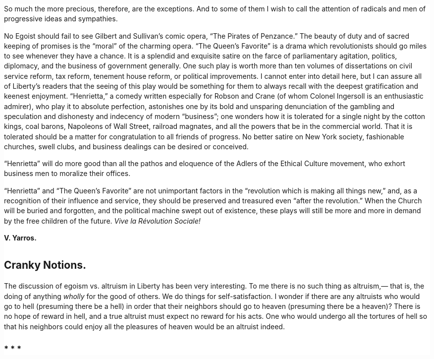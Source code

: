 So much the more precious, therefore, are the exceptions. And to some of them I wish to call the attention of radicals and men of progressive ideas and sympathies.

No Egoist should fail to see Gilbert and Sullivan’s comic opera, “The Pirates of Penzance.” The beauty of duty and of sacred keeping of promises is the “moral” of the charming opera. “The Queen’s Favorite” is a drama which revolutionists should go miles to see whenever they have a chance. It is a splendid and exquisite satire on the farce of parliamentary agitation, politics, diplomacy, and the business of government generally. One such play is worth more than ten volumes of dissertations on civil service reform, tax reform, tenement house reform, or political improvements. I cannot enter into detail here, but I can assure all of Liberty’s readers that the seeing of this play would be something for them to always recall with the deepest gratification and keenest enjoyment. “Henrietta,” a comedy written especially for Robson and Crane (of whom Colonel Ingersoll is an enthusiastic admirer), who play it to absolute perfection, astonishes one by its bold and unsparing denunciation of the gambling and speculation and dishonesty and indecency of modern “business”; one wonders how it is tolerated for a single night by the cotton kings, coal barons, Napoleons of Wall Street, railroad magnates, and all the powers that be in the commercial world. That it is tolerated should be a matter for congratulation to all friends of progress. No better satire on New York society, fashionable churches, swell clubs, and business dealings can be desired or conceived.

“Henrietta” will do more good than all the pathos and eloquence of the Adlers of the Ethical Culture movement, who exhort business men to moralize their offices.

“Henrietta” and “The Queen’s Favorite” are not unimportant factors in the “revolution which is making all things new,” and, as a recognition of their influence and service, they should be preserved and treasured even “after the revolution.” When the Church will be buried and forgotten, and the political machine swept out of existence, these plays will still be more and more in demand by the free children of the future. *Vive la Révolution Sociale!*

**V. Yarros.**

## Cranky Notions.

The discussion of egoism vs. altruism in Liberty has been very interesting. To me there is no such thing as altruism,— that is, the doing of anything *wholly* for the good of others. We do things for self-satisfaction. I wonder if there are any altruists who would go to hell (presuming there be a hell) in order that their neighbors should go to heaven (presuming there be a heaven)? There is no hope of reward in hell, and a true altruist must expect no reward for his acts. One who would undergo all the tortures of hell so that his neighbors could enjoy all the pleasures of heaven would be an altruist indeed.

### * * *
